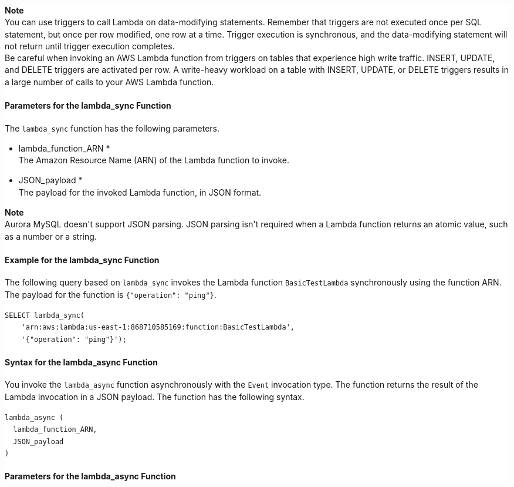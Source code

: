 **Note**  
You can use triggers to call Lambda on data\-modifying statements\. Remember that triggers are not executed once per SQL statement, but once per row modified, one row at a time\. Trigger execution is synchronous, and the data\-modifying statement will not return until trigger execution completes\.  
Be careful when invoking an AWS Lambda function from triggers on tables that experience high write traffic\. INSERT, UPDATE, and DELETE triggers are activated per row\. A write\-heavy workload on a table with INSERT, UPDATE, or DELETE triggers results in a large number of calls to your AWS Lambda function\. 

#### Parameters for the lambda\_sync Function<a name="AuroraMySQL.Integrating.NativeLambda.lambda_functions.Sync.Parameters"></a>

The `lambda_sync` function has the following parameters\.

* lambda\_function\_ARN *  
The Amazon Resource Name \(ARN\) of the Lambda function to invoke\.

* JSON\_payload *  
The payload for the invoked Lambda function, in JSON format\.

**Note**  
Aurora MySQL doesn't support JSON parsing\. JSON parsing isn't required when a Lambda function returns an atomic value, such as a number or a string\.

#### Example for the lambda\_sync Function<a name="AuroraMySQL.Integrating.NativeLambda.lambda_functions.Sync.Example"></a>

The following query based on `lambda_sync` invokes the Lambda function `BasicTestLambda` synchronously using the function ARN\. The payload for the function is `{"operation": "ping"}`\.

```
SELECT lambda_sync(
    'arn:aws:lambda:us-east-1:868710585169:function:BasicTestLambda', 
    '{"operation": "ping"}');
```

#### Syntax for the lambda\_async Function<a name="AuroraMySQL.Integrating.NativeLambda.lambda_functions.Async.Syntax"></a>

You invoke the `lambda_async` function asynchronously with the `Event` invocation type\. The function returns the result of the Lambda invocation in a JSON payload\. The function has the following syntax\.

```
lambda_async (
  lambda_function_ARN,
  JSON_payload
)
```

#### Parameters for the lambda\_async Function<a name="AuroraMySQL.Integrating.NativeLambda.lambda_functions.Async.Parameters"></a>
